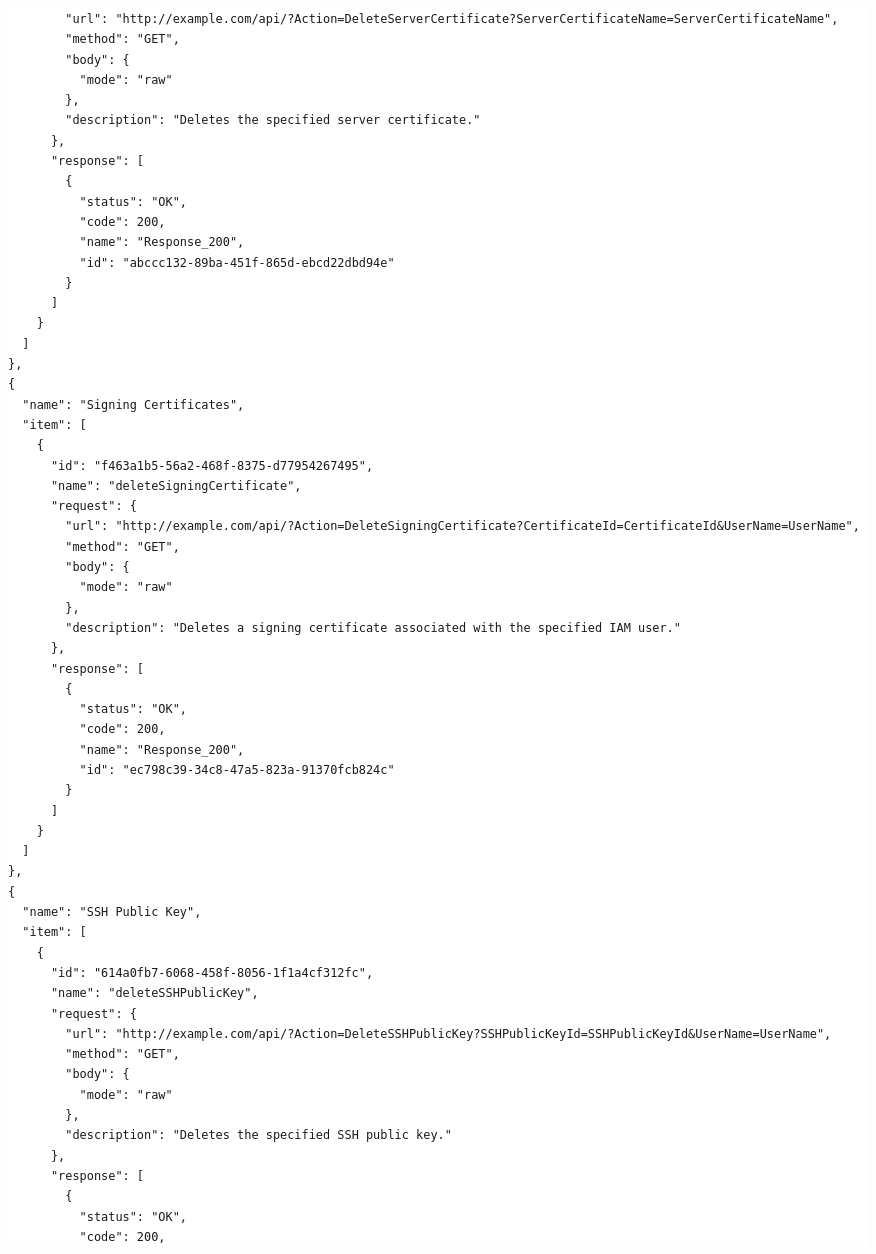             "url": "http://example.com/api/?Action=DeleteServerCertificate?ServerCertificateName=ServerCertificateName",
            "method": "GET",
            "body": {
              "mode": "raw"
            },
            "description": "Deletes the specified server certificate."
          },
          "response": [
            {
              "status": "OK",
              "code": 200,
              "name": "Response_200",
              "id": "abccc132-89ba-451f-865d-ebcd22dbd94e"
            }
          ]
        }
      ]
    },
    {
      "name": "Signing Certificates",
      "item": [
        {
          "id": "f463a1b5-56a2-468f-8375-d77954267495",
          "name": "deleteSigningCertificate",
          "request": {
            "url": "http://example.com/api/?Action=DeleteSigningCertificate?CertificateId=CertificateId&UserName=UserName",
            "method": "GET",
            "body": {
              "mode": "raw"
            },
            "description": "Deletes a signing certificate associated with the specified IAM user."
          },
          "response": [
            {
              "status": "OK",
              "code": 200,
              "name": "Response_200",
              "id": "ec798c39-34c8-47a5-823a-91370fcb824c"
            }
          ]
        }
      ]
    },
    {
      "name": "SSH Public Key",
      "item": [
        {
          "id": "614a0fb7-6068-458f-8056-1f1a4cf312fc",
          "name": "deleteSSHPublicKey",
          "request": {
            "url": "http://example.com/api/?Action=DeleteSSHPublicKey?SSHPublicKeyId=SSHPublicKeyId&UserName=UserName",
            "method": "GET",
            "body": {
              "mode": "raw"
            },
            "description": "Deletes the specified SSH public key."
          },
          "response": [
            {
              "status": "OK",
              "code": 200,